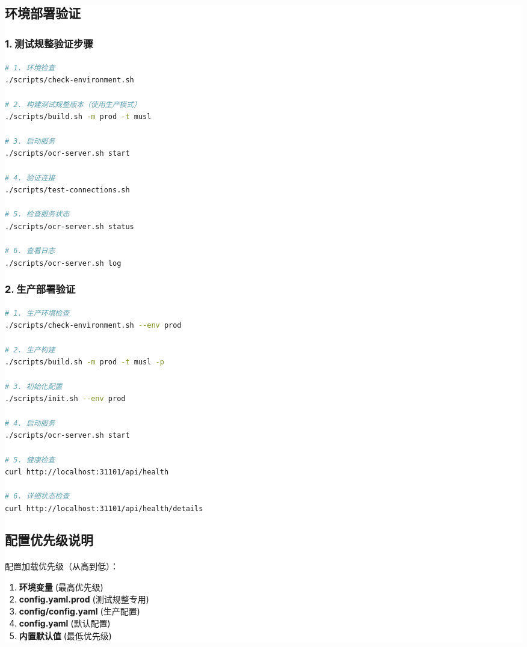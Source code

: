 ## 环境部署验证

### 1. 测试规整验证步骤

```bash
# 1. 环境检查
./scripts/check-environment.sh

# 2. 构建测试规整版本（使用生产模式）
./scripts/build.sh -m prod -t musl

# 3. 启动服务
./scripts/ocr-server.sh start

# 4. 验证连接
./scripts/test-connections.sh

# 5. 检查服务状态
./scripts/ocr-server.sh status

# 6. 查看日志
./scripts/ocr-server.sh log
```

### 2. 生产部署验证

```bash
# 1. 生产环境检查
./scripts/check-environment.sh --env prod

# 2. 生产构建
./scripts/build.sh -m prod -t musl -p

# 3. 初始化配置
./scripts/init.sh --env prod

# 4. 启动服务
./scripts/ocr-server.sh start

# 5. 健康检查
curl http://localhost:31101/api/health

# 6. 详细状态检查
curl http://localhost:31101/api/health/details
```

## 配置优先级说明

配置加载优先级（从高到低）：

1. **环境变量** (最高优先级)
2. **config.yaml.prod** (测试规整专用)
3. **config/config.yaml** (生产配置)
4. **config.yaml** (默认配置)
5. **内置默认值** (最低优先级)
